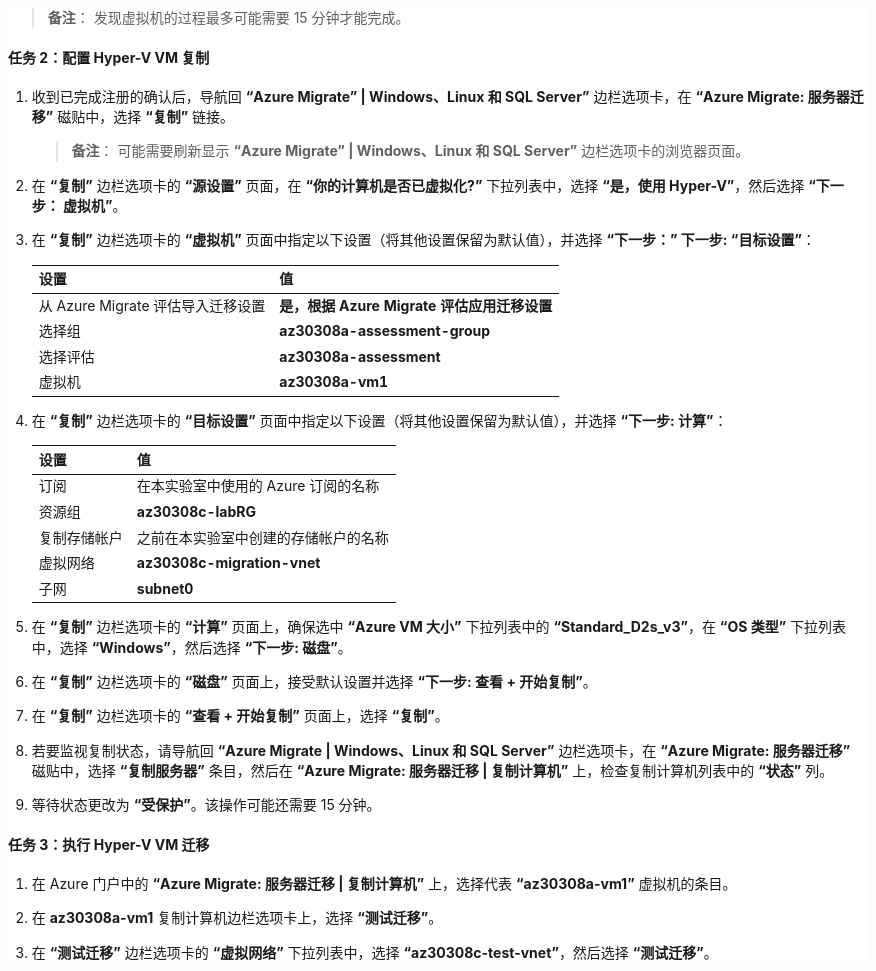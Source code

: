    >**备注**： 发现虚拟机的过程最多可能需要 15 分钟才能完成。


#### 任务 2：配置 Hyper-V VM 复制

1. 收到已完成注册的确认后，导航回 **“Azure Migrate” | Windows、Linux 和 SQL Server”** 边栏选项卡，在 **“Azure Migrate: 服务器迁移”** 磁贴中，选择 **“复制”** 链接。 

   >**备注**： 可能需要刷新显示 **“Azure Migrate” | Windows、Linux 和 SQL Server”** 边栏选项卡的浏览器页面。

1. 在 **“复制”** 边栏选项卡的 **“源设置”** 页面，在 **“你的计算机是否已虚拟化?”** 下拉列表中，选择 **“是，使用 Hyper-V”**，然后选择 **“下一步： 虚拟机”**。  

1. 在 **“复制”** 边栏选项卡的 **“虚拟机”** 页面中指定以下设置（将其他设置保留为默认值），并选择 **“下一步：” 下一步: “目标设置”**：

    | 设置 | 值 | 
    | --- | --- |
    | 从 Azure Migrate 评估导入迁移设置 | **是，根据 Azure Migrate 评估应用迁移设置** |
    | 选择组 | **az30308a-assessment-group** |
    | 选择评估 | **az30308a-assessment** |
    | 虚拟机 | **az30308a-vm1** |

1. 在 **“复制”** 边栏选项卡的 **“目标设置”** 页面中指定以下设置（将其他设置保留为默认值），并选择 **“下一步: 计算”**：

    | 设置 | 值 | 
    | --- | --- |
    | 订阅 | 在本实验室中使用的 Azure 订阅的名称 |
    | 资源组 | **az30308c-labRG** |
    | 复制存储帐户 | 之前在本实验室中创建的存储帐户的名称 | 
    | 虚拟网络 | **az30308c-migration-vnet** |
    | 子网 | **subnet0** |

1. 在 **“复制”** 边栏选项卡的 **“计算”** 页面上，确保选中 **“Azure VM 大小”** 下拉列表中的 **“Standard_D2s_v3”**，在 **“OS 类型”** 下拉列表中，选择 **“Windows”**，然后选择 **“下一步: 磁盘”**。  

1. 在 **“复制”** 边栏选项卡的 **“磁盘”** 页面上，接受默认设置并选择 **“下一步: 查看 + 开始复制”**。  

1. 在 **“复制”** 边栏选项卡的 **“查看 + 开始复制”** 页面上，选择 **“复制”**。  

1. 若要监视复制状态，请导航回 **“Azure Migrate | Windows、Linux 和 SQL Server”** 边栏选项卡，在 **“Azure Migrate: 服务器迁移”** 磁贴中，选择 **“复制服务器”** 条目，然后在 **“Azure Migrate: 服务器迁移 | 复制计算机”** 上，检查复制计算机列表中的 **“状态”** 列。

1. 等待状态更改为 **“受保护”**。该操作可能还需要 15 分钟。


#### 任务 3：执行 Hyper-V VM 迁移

1. 在 Azure 门户中的 **“Azure Migrate: 服务器迁移 | 复制计算机”** 上，选择代表 **“az30308a-vm1”** 虚拟机的条目。

1. 在 **az30308a-vm1** 复制计算机边栏选项卡上，选择 **“测试迁移”**。

1. 在 **“测试迁移”** 边栏选项卡的 **“虚拟网络”** 下拉列表中，选择 **“az30308c-test-vnet”**，然后选择 **“测试迁移”**。
